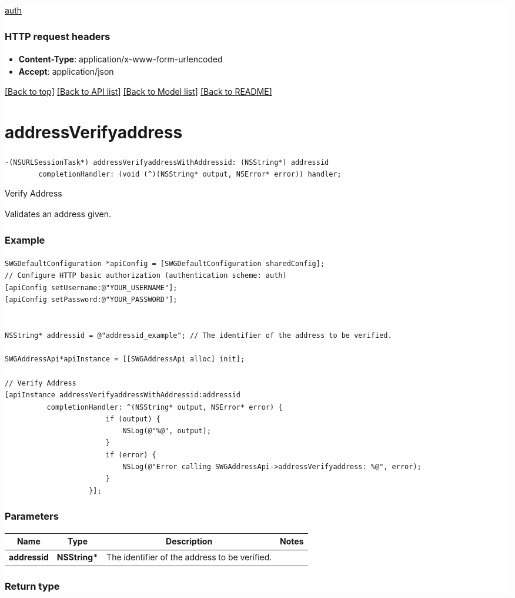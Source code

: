 [auth](../README.md#auth)

### HTTP request headers

 - **Content-Type**: application/x-www-form-urlencoded
 - **Accept**: application/json

[[Back to top]](#) [[Back to API list]](../README.md#documentation-for-api-endpoints) [[Back to Model list]](../README.md#documentation-for-models) [[Back to README]](../README.md)

# **addressVerifyaddress**
```objc
-(NSURLSessionTask*) addressVerifyaddressWithAddressid: (NSString*) addressid
        completionHandler: (void (^)(NSString* output, NSError* error)) handler;
```

Verify Address

Validates an address given.

### Example 
```objc
SWGDefaultConfiguration *apiConfig = [SWGDefaultConfiguration sharedConfig];
// Configure HTTP basic authorization (authentication scheme: auth)
[apiConfig setUsername:@"YOUR_USERNAME"];
[apiConfig setPassword:@"YOUR_PASSWORD"];


NSString* addressid = @"addressid_example"; // The identifier of the address to be verified.

SWGAddressApi*apiInstance = [[SWGAddressApi alloc] init];

// Verify Address
[apiInstance addressVerifyaddressWithAddressid:addressid
          completionHandler: ^(NSString* output, NSError* error) {
                        if (output) {
                            NSLog(@"%@", output);
                        }
                        if (error) {
                            NSLog(@"Error calling SWGAddressApi->addressVerifyaddress: %@", error);
                        }
                    }];
```

### Parameters

Name | Type | Description  | Notes
------------- | ------------- | ------------- | -------------
 **addressid** | **NSString***| The identifier of the address to be verified. | 

### Return type
